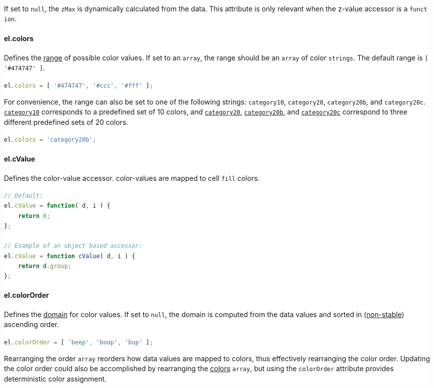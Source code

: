 If set to `null`, the `zMax` is dynamically calculated from the data. This attribute is only relevant when the z-value accessor is a `function`.


<a name="attr-colors"></a>
#### el.colors

Defines the [range](https://github.com/mbostock/d3/wiki/Ordinal-Scales#ordinal_range) of possible color values. If set to an `array`, the range should be an `array` of color `strings`. The default range is `[ '#474747' ]`.


``` javascript
el.colors = [ '#474747', '#ccc', '#fff' ];
```

For convenience, the range can also be set to one of the following strings: `category10`, `category20`, `category20b`, and `category20c`. [`category10`](https://github.com/mbostock/d3/wiki/Ordinal-Scales#category10) corresponds to a predefined set of 10 colors, and [`category20`](https://github.com/mbostock/d3/wiki/Ordinal-Scales#category20), [`category20b`](https://github.com/mbostock/d3/wiki/Ordinal-Scales#category20b), and [`category20c`](https://github.com/mbostock/d3/wiki/Ordinal-Scales#category20c) correspond to three different predefined sets of 20 colors.

``` javascript
el.colors = 'category20b';
```


<a name="attr-cvalue"></a>
#### el.cValue

Defines the color-value accessor. color-values are mapped to cell `fill` colors.

``` javascript
// Default:
el.cValue = function( d, i ) {
	return 0;
};

// Example of an object based accessor:
el.cValue = function cValue( d, i ) {
	return d.group;
};
```


<a name="attr-colororder"></a>
#### el.colorOrder

Defines the [domain](https://github.com/mbostock/d3/wiki/Ordinal-Scales#ordinal_domain) for color values. If set to `null`, the domain is computed from the data values and sorted in ([non-stable](http://en.wikipedia.org/wiki/Sorting_algorithm#Stability)) ascending order.

``` javascript
el.colorOrder = [ 'beep', 'boop', 'bup' ];
```

Rearranging the order `array` reorders how data values are mapped to colors, thus effectively rearranging the color order. Updating the color order could also be accomplished by rearranging the [colors](#attr-colors) `array`, but using the `colorOrder` attribute provides deterministic color assignment.


[screenshot-image]: https://github.com/figure-io/polymer-matrix-diagram/blob/master/examples/img/matrix-diagram.png
[screenshot-url]: https://github.com/figure-io/polymer-matrix-diagram
[npm-image]: http://img.shields.io/npm/v/.svg
[npm-url]: https://npmjs.org/package/
[bower-image]: https://img.shields.io/bower/v/polymer-matrix-diagram.svg
[bower-url]: https://github.com/figure-io/polymer-matrix-diagram
[travis-image]: http://img.shields.io/travis/figure-io/polymer-matrix-diagram/master.svg
[travis-url]: https://travis-ci.org/figure-io/polymer-matrix-diagram
[coveralls-image]: https://img.shields.io/coveralls/figure-io/polymer-matrix-diagram/master.svg
[coveralls-url]: https://coveralls.io/r/figure-io/polymer-matrix-diagram?branch=master
[dependencies-image]: http://img.shields.io/david/figure-io/polymer-matrix-diagram.svg
[dependencies-url]: https://david-dm.org/figure-io/polymer-matrix-diagram
[dev-dependencies-image]: http://img.shields.io/david/dev/figure-io/polymer-matrix-diagram.svg
[dev-dependencies-url]: https://david-dm.org/dev/figure-io/polymer-matrix-diagram
[github-issues-image]: http://img.shields.io/github/issues/figure-io/polymer-matrix-diagram.svg
[github-issues-url]: https://github.com/figure-io/polymer-matrix-diagram/issues